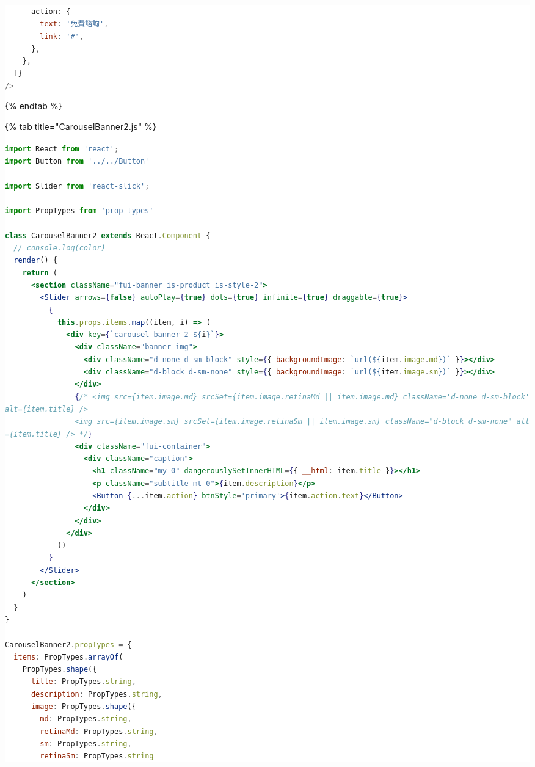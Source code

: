 ```jsx
      action: {
        text: '免費諮詢',
        link: '#',
      },
    },
  ]}
/>
```
{% endtab %}

{% tab title="CarouselBanner2.js" %}
```jsx
import React from 'react';
import Button from '../../Button'

import Slider from 'react-slick';

import PropTypes from 'prop-types'

class CarouselBanner2 extends React.Component {
  // console.log(color)
  render() {
    return (
      <section className="fui-banner is-product is-style-2">
        <Slider arrows={false} autoPlay={true} dots={true} infinite={true} draggable={true}>
          {
            this.props.items.map((item, i) => (
              <div key={`carousel-banner-2-${i}`}>
                <div className="banner-img">
                  <div className="d-none d-sm-block" style={{ backgroundImage: `url(${item.image.md})` }}></div>
                  <div className="d-block d-sm-none" style={{ backgroundImage: `url(${item.image.sm})` }}></div>
                </div>
                {/* <img src={item.image.md} srcSet={item.image.retinaMd || item.image.md} className='d-none d-sm-block' alt={item.title} />
                <img src={item.image.sm} srcSet={item.image.retinaSm || item.image.sm} className="d-block d-sm-none" alt={item.title} /> */}
                <div className="fui-container">
                  <div className="caption">
                    <h1 className="my-0" dangerouslySetInnerHTML={{ __html: item.title }}></h1>
                    <p className="subtitle mt-0">{item.description}</p>
                    <Button {...item.action} btnStyle='primary'>{item.action.text}</Button>
                  </div>
                </div>
              </div>
            ))
          }
        </Slider>
      </section>
    )
  }
}

CarouselBanner2.propTypes = {
  items: PropTypes.arrayOf(
    PropTypes.shape({
      title: PropTypes.string,
      description: PropTypes.string,
      image: PropTypes.shape({
        md: PropTypes.string,
        retinaMd: PropTypes.string,
        sm: PropTypes.string,
        retinaSm: PropTypes.string
```